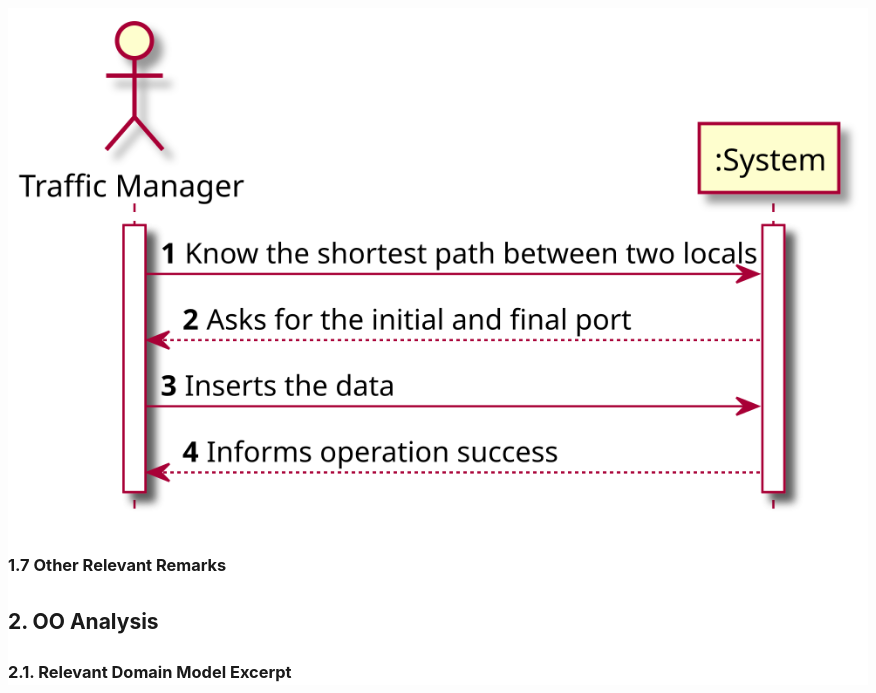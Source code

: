 ![UC402_SSD](UC402_SSD.svg)

### 1.7 Other Relevant Remarks




## 2. OO Analysis

### 2.1. Relevant Domain Model Excerpt
